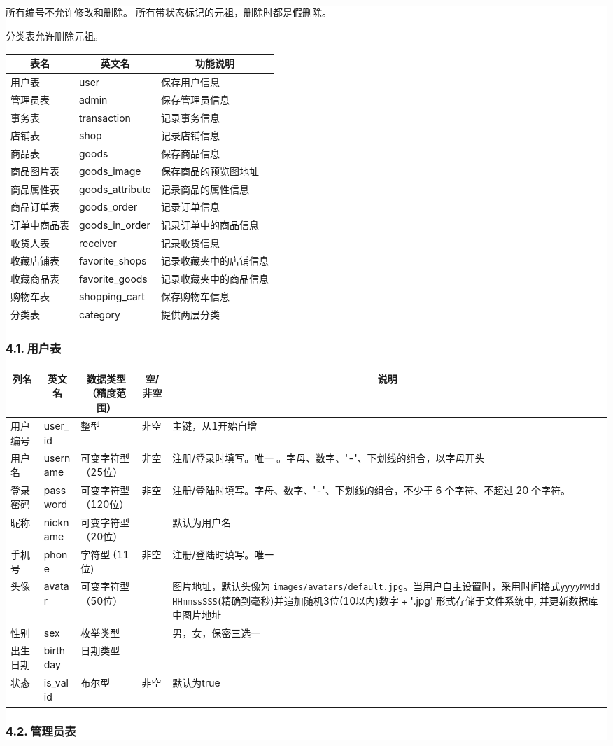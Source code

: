 所有编号不允许修改和删除。
所有带状态标记的元祖，删除时都是假删除。

分类表允许删除元祖。

| 表名 | 英文名 | 功能说明 |
| --- | --- | --- |
| 用户表 | user | 保存用户信息 |
| 管理员表| admin | 保存管理员信息 |
| 事务表 | transaction | 记录事务信息 |
| 店铺表 | shop | 记录店铺信息 |
| 商品表 | goods | 保存商品信息 |
| 商品图片表 | goods_image | 保存商品的预览图地址 |
| 商品属性表 | goods_attribute | 记录商品的属性信息 |
| 商品订单表 | goods_order | 记录订单信息 |
| 订单中商品表 | goods_in_order | 记录订单中的商品信息 |
| 收货人表 | receiver | 记录收货信息 |
| 收藏店铺表 | favorite_shops | 记录收藏夹中的店铺信息 |
| 收藏商品表 | favorite_goods | 记录收藏夹中的商品信息 |
| 购物车表 | shopping_cart | 保存购物车信息 |
| 分类表 | category | 提供两层分类 |

###  4.1. <a name='-1'></a>用户表

| 列名 | 英文名 | 数据类型（精度范围） | 空/非空 | 说明 |
| --- | --- | --- | --- | --- |
| 用户编号 | user_id    | 整型 | 非空 | 主键，从1开始自增 |
| 用户名   | username   | 可变字符型（25位）| 非空 | 注册/登录时填写。唯一 。字母、数字、'-'、下划线的组合，以字母开头 |
| 登录密码 | password   | 可变字符型（120位）| 非空 | 注册/登陆时填写。字母、数字、'-'、下划线的组合，不少于 6 个字符、不超过 20 个字符。|
| 昵称     | nickname   | 可变字符型（20位） |   | 默认为用户名 |
| 手机号   | phone      | 字符型 (11位) | 非空 | 注册/登陆时填写。唯一 |
| 头像     | avatar     | 可变字符型（50位） |   | 图片地址，默认头像为 `images/avatars/default.jpg`。当用户自主设置时，采用时间格式`yyyyMMddHHmmssSSS`(精确到毫秒)并追加随机3位(10以内)数字 + '.jpg' 形式存储于文件系统中, 并更新数据库中图片地址 |
| 性别     | sex        | 枚举类型|   | 男，女，保密三选一 |
| 出生日期 | birthday   | 日期类型 |   |   |
| 状态 | is_valid   | 布尔型 | 非空 | 默认为true |

###  4.2. <a name='-1'></a>管理员表
